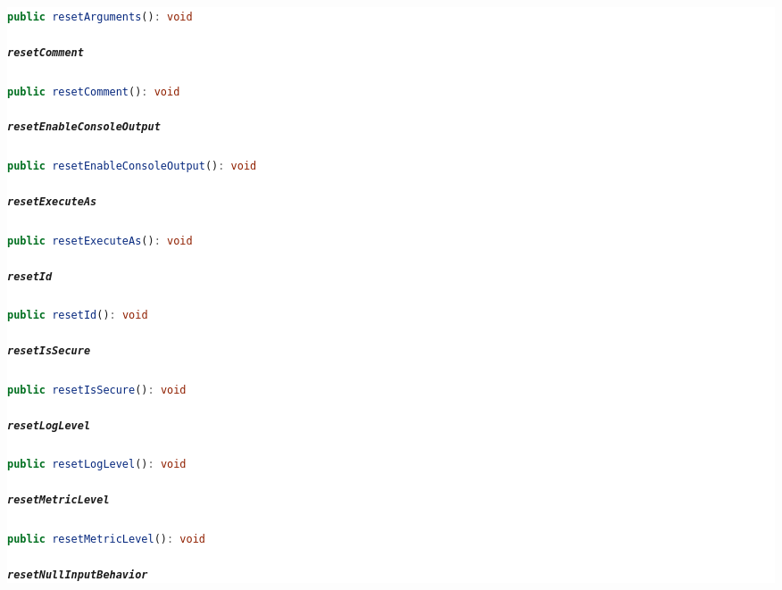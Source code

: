 ```typescript
public resetArguments(): void
```

##### `resetComment` <a name="resetComment" id="@cdktf/provider-snowflake.procedureSql.ProcedureSql.resetComment"></a>

```typescript
public resetComment(): void
```

##### `resetEnableConsoleOutput` <a name="resetEnableConsoleOutput" id="@cdktf/provider-snowflake.procedureSql.ProcedureSql.resetEnableConsoleOutput"></a>

```typescript
public resetEnableConsoleOutput(): void
```

##### `resetExecuteAs` <a name="resetExecuteAs" id="@cdktf/provider-snowflake.procedureSql.ProcedureSql.resetExecuteAs"></a>

```typescript
public resetExecuteAs(): void
```

##### `resetId` <a name="resetId" id="@cdktf/provider-snowflake.procedureSql.ProcedureSql.resetId"></a>

```typescript
public resetId(): void
```

##### `resetIsSecure` <a name="resetIsSecure" id="@cdktf/provider-snowflake.procedureSql.ProcedureSql.resetIsSecure"></a>

```typescript
public resetIsSecure(): void
```

##### `resetLogLevel` <a name="resetLogLevel" id="@cdktf/provider-snowflake.procedureSql.ProcedureSql.resetLogLevel"></a>

```typescript
public resetLogLevel(): void
```

##### `resetMetricLevel` <a name="resetMetricLevel" id="@cdktf/provider-snowflake.procedureSql.ProcedureSql.resetMetricLevel"></a>

```typescript
public resetMetricLevel(): void
```

##### `resetNullInputBehavior` <a name="resetNullInputBehavior" id="@cdktf/provider-snowflake.procedureSql.ProcedureSql.resetNullInputBehavior"></a>

